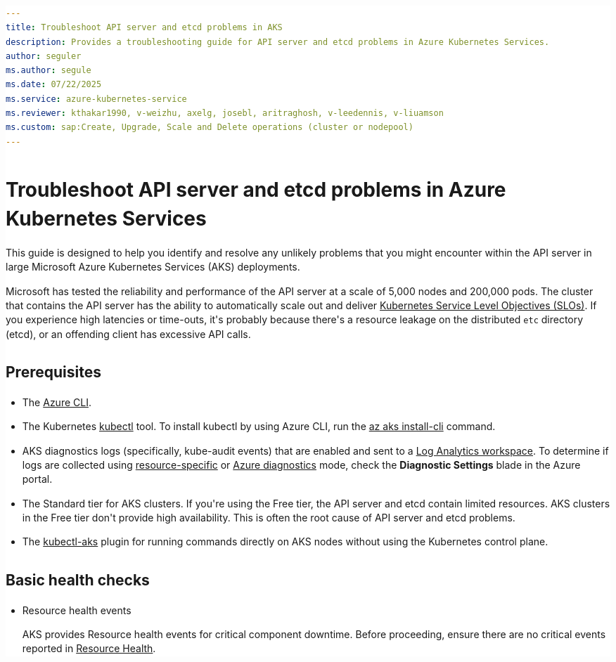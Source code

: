 ```yaml
---
title: Troubleshoot API server and etcd problems in AKS
description: Provides a troubleshooting guide for API server and etcd problems in Azure Kubernetes Services.
author: seguler
ms.author: segule
ms.date: 07/22/2025
ms.service: azure-kubernetes-service
ms.reviewer: kthakar1990, v-weizhu, axelg, josebl, aritraghosh, v-leedennis, v-liuamson
ms.custom: sap:Create, Upgrade, Scale and Delete operations (cluster or nodepool)
---
```

# Troubleshoot API server and etcd problems in Azure Kubernetes Services

This guide is designed to help you identify and resolve any unlikely problems that you might encounter within the API server in large Microsoft Azure Kubernetes Services (AKS) deployments.

Microsoft has tested the reliability and performance of the API server at a scale of 5,000 nodes and 200,000 pods. The cluster that contains the API server has the ability to automatically scale out and deliver [Kubernetes Service Level Objectives (SLOs)](https://github.com/kubernetes/community/blob/master/sig-scalability/slos/slos.md). If you experience high latencies or time-outs, it's probably because there's a resource leakage on the distributed `etc` directory (etcd), or an offending client has excessive API calls.

## Prerequisites

- The [Azure CLI](/cli/azure/install-azure-cli).

- The Kubernetes [kubectl](https://kubernetes.io/docs/reference/kubectl/overview/) tool. To install kubectl by using Azure CLI, run the [az aks install-cli](/cli/azure/aks#az-aks-install-cli) command.

- AKS diagnostics logs (specifically, kube-audit events) that are enabled and sent to a [Log Analytics workspace](/azure/aks/monitor-apiserver). To determine if logs are collected using [resource-specific](/azure/azure-monitor/essentials/resource-logs#resource-specific) or [Azure diagnostics](/azure/azure-monitor/essentials/resource-logs#azure-diagnostics-mode) mode, check the **Diagnostic Settings** blade in the Azure portal.

- The Standard tier for AKS clusters. If you're using the Free tier, the API server and etcd contain limited resources. AKS clusters in the Free tier don't provide high availability. This is often the root cause of API server and etcd problems.

- The [kubectl-aks](https://go.microsoft.com/fwlink/p/?linkid=2259767#install) plugin for running commands directly on AKS nodes without using the Kubernetes control plane.

## Basic health checks

- Resource health events

  AKS provides Resource health events for critical component downtime. Before proceeding, ensure there are no critical events reported in [Resource Health](/azure/service-health/resource-health-overview).
